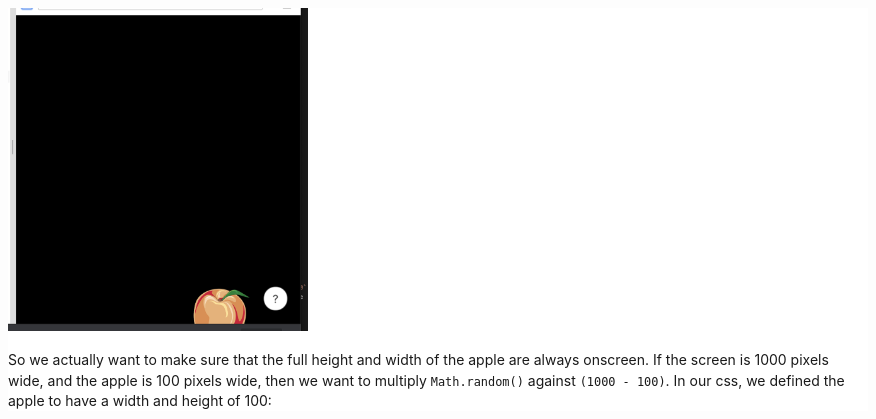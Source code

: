 <img src="apple_clipped.png" alt="apple clipped" width="300"/>

So we actually want to make sure that the full height and width of the apple are always onscreen. If the screen is 1000 pixels wide, and the apple is 100 pixels wide, then we want to multiply `Math.random()` against `(1000 - 100)`. In our css, we defined the apple to have a width and height of 100:
